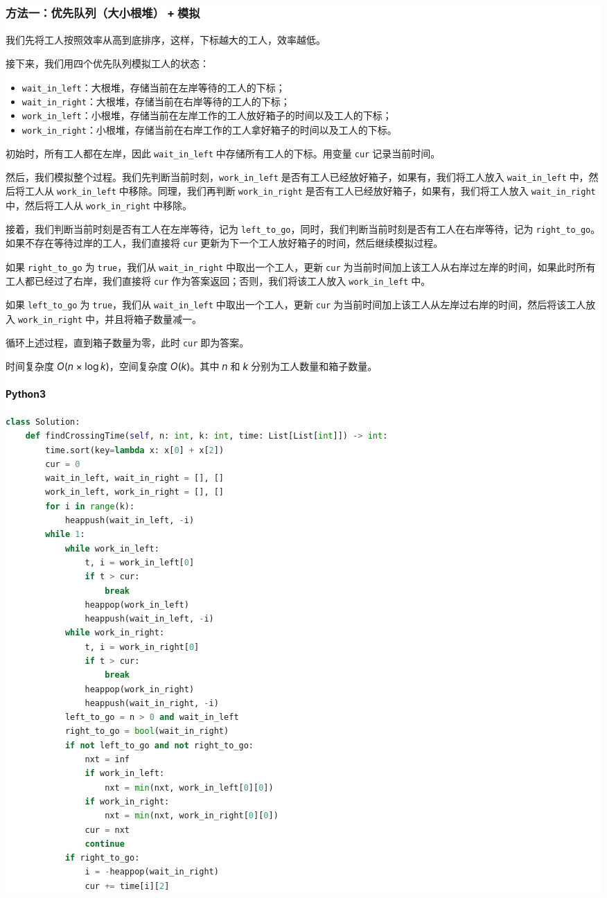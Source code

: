 

### 方法一：优先队列（大小根堆） + 模拟

我们先将工人按照效率从高到底排序，这样，下标越大的工人，效率越低。

接下来，我们用四个优先队列模拟工人的状态：

-   `wait_in_left`：大根堆，存储当前在左岸等待的工人的下标；
-   `wait_in_right`：大根堆，存储当前在右岸等待的工人的下标；
-   `work_in_left`：小根堆，存储当前在左岸工作的工人放好箱子的时间以及工人的下标；
-   `work_in_right`：小根堆，存储当前在右岸工作的工人拿好箱子的时间以及工人的下标。

初始时，所有工人都在左岸，因此 `wait_in_left` 中存储所有工人的下标。用变量 `cur` 记录当前时间。

然后，我们模拟整个过程。我们先判断当前时刻，`work_in_left` 是否有工人已经放好箱子，如果有，我们将工人放入 `wait_in_left` 中，然后将工人从 `work_in_left` 中移除。同理，我们再判断 `work_in_right` 是否有工人已经放好箱子，如果有，我们将工人放入 `wait_in_right` 中，然后将工人从 `work_in_right` 中移除。

接着，我们判断当前时刻是否有工人在左岸等待，记为 `left_to_go`，同时，我们判断当前时刻是否有工人在右岸等待，记为 `right_to_go`。如果不存在等待过岸的工人，我们直接将 `cur` 更新为下一个工人放好箱子的时间，然后继续模拟过程。

如果 `right_to_go` 为 `true`，我们从 `wait_in_right` 中取出一个工人，更新 `cur` 为当前时间加上该工人从右岸过左岸的时间，如果此时所有工人都已经过了右岸，我们直接将 `cur` 作为答案返回；否则，我们将该工人放入 `work_in_left` 中。

如果 `left_to_go` 为 `true`，我们从 `wait_in_left` 中取出一个工人，更新 `cur` 为当前时间加上该工人从左岸过右岸的时间，然后将该工人放入 `work_in_right` 中，并且将箱子数量减一。

循环上述过程，直到箱子数量为零，此时 `cur` 即为答案。

时间复杂度 $O(n \times \log k)$，空间复杂度 $O(k)$。其中 $n$ 和 $k$ 分别为工人数量和箱子数量。



#### Python3

```python
class Solution:
    def findCrossingTime(self, n: int, k: int, time: List[List[int]]) -> int:
        time.sort(key=lambda x: x[0] + x[2])
        cur = 0
        wait_in_left, wait_in_right = [], []
        work_in_left, work_in_right = [], []
        for i in range(k):
            heappush(wait_in_left, -i)
        while 1:
            while work_in_left:
                t, i = work_in_left[0]
                if t > cur:
                    break
                heappop(work_in_left)
                heappush(wait_in_left, -i)
            while work_in_right:
                t, i = work_in_right[0]
                if t > cur:
                    break
                heappop(work_in_right)
                heappush(wait_in_right, -i)
            left_to_go = n > 0 and wait_in_left
            right_to_go = bool(wait_in_right)
            if not left_to_go and not right_to_go:
                nxt = inf
                if work_in_left:
                    nxt = min(nxt, work_in_left[0][0])
                if work_in_right:
                    nxt = min(nxt, work_in_right[0][0])
                cur = nxt
                continue
            if right_to_go:
                i = -heappop(wait_in_right)
                cur += time[i][2]
```
